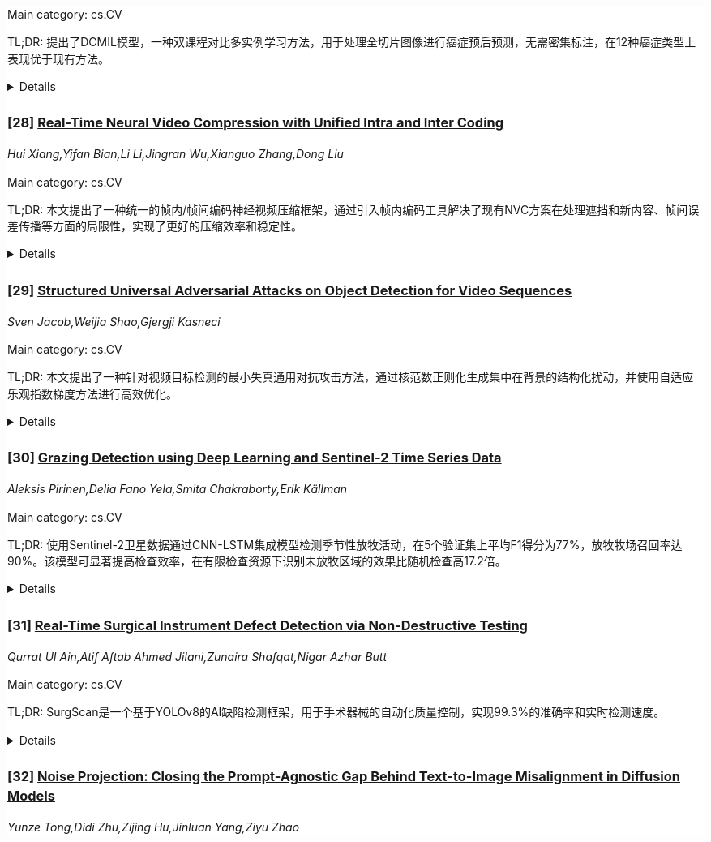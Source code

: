Main category: cs.CV

TL;DR: 提出了DCMIL模型，一种双课程对比多实例学习方法，用于处理全切片图像进行癌症预后预测，无需密集标注，在12种癌症类型上表现优于现有方法。


<details><summary>Details</summary></details>


### [28] [Real-Time Neural Video Compression with Unified Intra and Inter Coding](https://arxiv.org/abs/2510.14431)
*Hui Xiang,Yifan Bian,Li Li,Jingran Wu,Xianguo Zhang,Dong Liu*

Main category: cs.CV

TL;DR: 本文提出了一种统一的帧内/帧间编码神经视频压缩框架，通过引入帧内编码工具解决了现有NVC方案在处理遮挡和新内容、帧间误差传播等方面的局限性，实现了更好的压缩效率和稳定性。


<details><summary>Details</summary></details>


### [29] [Structured Universal Adversarial Attacks on Object Detection for Video Sequences](https://arxiv.org/abs/2510.14460)
*Sven Jacob,Weijia Shao,Gjergji Kasneci*

Main category: cs.CV

TL;DR: 本文提出了一种针对视频目标检测的最小失真通用对抗攻击方法，通过核范数正则化生成集中在背景的结构化扰动，并使用自适应乐观指数梯度方法进行高效优化。


<details><summary>Details</summary></details>


### [30] [Grazing Detection using Deep Learning and Sentinel-2 Time Series Data](https://arxiv.org/abs/2510.14493)
*Aleksis Pirinen,Delia Fano Yela,Smita Chakraborty,Erik Källman*

Main category: cs.CV

TL;DR: 使用Sentinel-2卫星数据通过CNN-LSTM集成模型检测季节性放牧活动，在5个验证集上平均F1得分为77%，放牧牧场召回率达90%。该模型可显著提高检查效率，在有限检查资源下识别未放牧区域的效果比随机检查高17.2倍。


<details><summary>Details</summary></details>


### [31] [Real-Time Surgical Instrument Defect Detection via Non-Destructive Testing](https://arxiv.org/abs/2510.14525)
*Qurrat Ul Ain,Atif Aftab Ahmed Jilani,Zunaira Shafqat,Nigar Azhar Butt*

Main category: cs.CV

TL;DR: SurgScan是一个基于YOLOv8的AI缺陷检测框架，用于手术器械的自动化质量控制，实现99.3%的准确率和实时检测速度。


<details><summary>Details</summary></details>


### [32] [Noise Projection: Closing the Prompt-Agnostic Gap Behind Text-to-Image Misalignment in Diffusion Models](https://arxiv.org/abs/2510.14526)
*Yunze Tong,Didi Zhu,Zijing Hu,Jinluan Yang,Ziyu Zhao*
